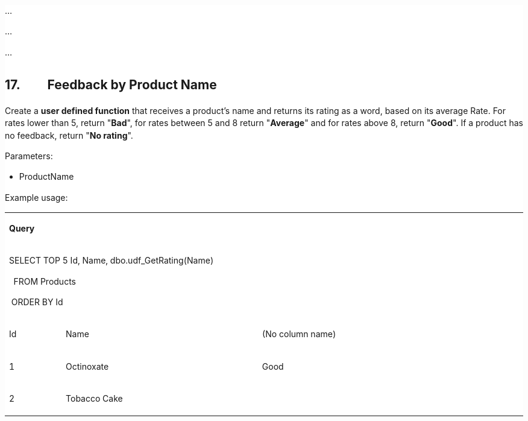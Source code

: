 <td width="214">
<p>&hellip;</p>
</td>
<td width="281">
<p>&hellip;</p>
</td>
<td width="448">
<p>&hellip;</p>
</td>
</tr>
</tbody>
</table>
<h2>17.&nbsp;&nbsp;&nbsp;&nbsp;&nbsp;&nbsp;&nbsp;&nbsp; Feedback by Product Name</h2>
<p>Create a <strong>user defined function</strong> that receives a product&rsquo;s name and returns its rating as a word, based on its average Rate. For rates lower than 5, return "<strong>Bad</strong>", for rates between 5 and 8 return "<strong>Average</strong>" and for rates above 8, return "<strong>Good</strong>". If a product has no feedback, return "<strong>No rating</strong>".</p>
<p>Parameters:</p>
<ul>
<li>ProductName</li>
</ul>
<p>Example usage:</p>
<table width="1391">
<tbody>
<tr>
<td colspan="3" width="1391">
<p><strong>Query</strong></p>
</td>
</tr>
<tr>
<td colspan="3" width="1391">
<p>SELECT TOP 5 Id, Name, dbo.udf_GetRating(Name)</p>
<p>&nbsp; FROM Products</p>
<p>&nbsp;ORDER BY Id</p>
</td>
</tr>
<tr>
<td width="132">
<p>Id</p>
</td>
<td width="531">
<p>Name</p>
</td>
<td width="729">
<p>(No column name)</p>
</td>
</tr>
<tr>
<td width="132">
<p>1</p>
</td>
<td width="531">
<p>Octinoxate</p>
</td>
<td width="729">
<p>Good</p>
</td>
</tr>
<tr>
<td width="132">
<p>2</p>
</td>
<td width="531">
<p>Tobacco Cake</p>
